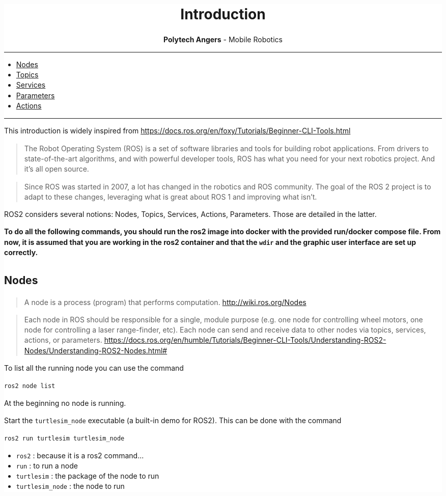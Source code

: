 <div style="text-align: center">
    <h1>Introduction</h1>
    <b>Polytech Angers</b> - Mobile Robotics
</div>

---

- [Nodes](#nodes)
- [Topics](#topics)
- [Services](#services)
- [Parameters](#parameters)
- [Actions](#actions)

---

This introduction is widely inspired from https://docs.ros.org/en/foxy/Tutorials/Beginner-CLI-Tools.html

> The Robot Operating System (ROS) is a set of software libraries and tools for building robot applications. From drivers to state-of-the-art algorithms, and with powerful developer tools, ROS has what you need for your next robotics project. And it’s all open source.

> Since ROS was started in 2007, a lot has changed in the robotics and ROS community. The goal of the ROS 2 project is to adapt to these changes, leveraging what is great about ROS 1 and improving what isn’t.

ROS2 considers several notions: Nodes, Topics, Services, Actions, Parameters. Those are detailed in the latter. 

**To do all the following commands, you should run the ros2 image into docker with the provided run/docker compose file. From now, it is assumed that you are working in the ros2 container and that the `wdir` and the graphic user interface are set up correctly.**

## Nodes

> A node is a process (program) that performs computation.
http://wiki.ros.org/Nodes

> Each node in ROS should be responsible for a single, module purpose (e.g. one node for controlling wheel motors, one node for controlling a laser range-finder, etc). Each node can send and receive data to other nodes via topics, services, actions, or parameters.
https://docs.ros.org/en/humble/Tutorials/Beginner-CLI-Tools/Understanding-ROS2-Nodes/Understanding-ROS2-Nodes.html#

To list all the running node you can use the command
```bash
ros2 node list
```
At the beginning no node is running.

Start the `turtlesim_node` executable (a built-in demo for ROS2). This can be done with the command
```bash
ros2 run turtlesim turtlesim_node
```
- `ros2` : because it is a ros2 command...
- `run` : to run a node
- `turtlesim` : the package of the node to run
- `turtlesim_node` : the node to run
